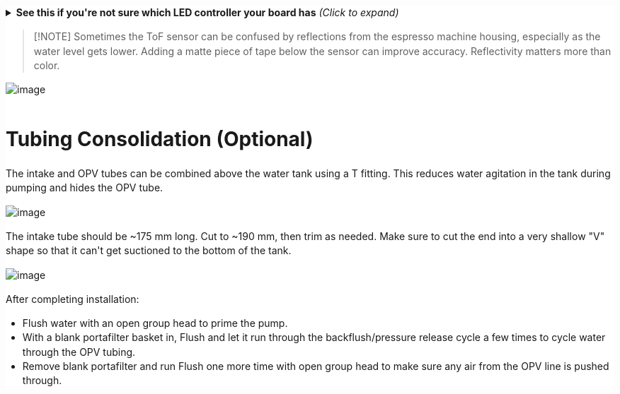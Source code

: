 >

<details><summary><b>See this if you're not sure which LED controller your board has</b> <i>(Click to expand)</i></summary></details>

>

> [!NOTE] Sometimes the ToF sensor can be confused by reflections from the espresso machine housing, especially as the water level gets lower. Adding a matte piece of tape below the sensor can improve accuracy. Reflectivity matters more than color.  
<img width="300" alt="image" src="https://user-images.githubusercontent.com/117388662/265826223-1f28003f-5d1a-4046-ab25-c19f5b2376f6.png">

# Tubing Consolidation (Optional)

The intake and OPV tubes can be combined above the water tank using a T fitting. This reduces water agitation in the tank during pumping and hides the OPV tube.

<img width="600" alt="image" src="https://user-images.githubusercontent.com/117388662/256653622-6f84ea94-ee0c-4dbe-aae4-88dc015f8d03.png">

The intake tube should be ~175 mm long. Cut to ~190 mm, then trim as needed. Make sure to cut the end into a very shallow "V" shape so that it can't get suctioned to the bottom of the tank.

<img width="600" alt="image" src="https://user-images.githubusercontent.com/117388662/256655744-be96feb6-40d0-4f12-91cb-79502fb5027e.png">

After completing installation:
* Flush water with an open group head to prime the pump.  
* With a blank portafilter basket in, Flush and let it run through the backflush/pressure release cycle a few times to cycle water through the OPV tubing.  
* Remove blank portafilter and run Flush one more time with open group head to make sure any air from the OPV line is pushed through.
